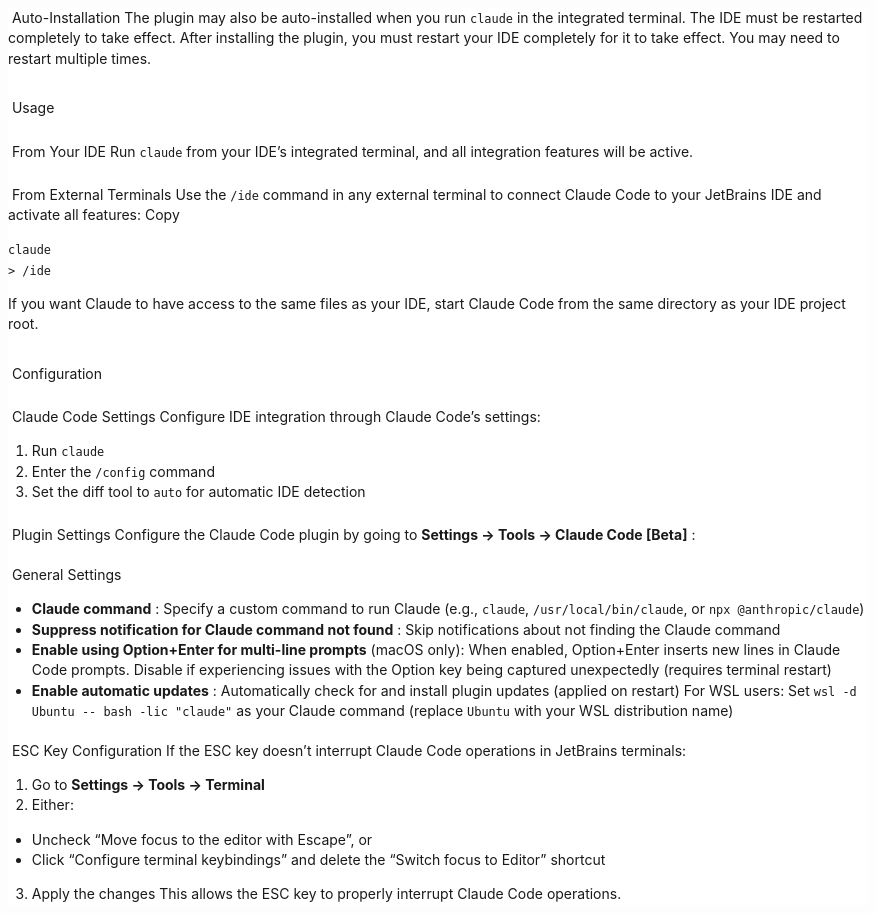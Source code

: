 ### 
[​](#auto-installation)
Auto-Installation
The plugin may also be auto-installed when you run `claude` in the integrated terminal. The IDE must be restarted completely to take effect.
After installing the plugin, you must restart your IDE completely for it to take effect. You may need to restart multiple times.
## 
[​](#usage)
Usage
### 
[​](#from-your-ide)
From Your IDE
Run `claude` from your IDE’s integrated terminal, and all integration features will be active.
### 
[​](#from-external-terminals)
From External Terminals
Use the `/ide` command in any external terminal to connect Claude Code to your JetBrains IDE and activate all features:
Copy
```
claude
> /ide
```
If you want Claude to have access to the same files as your IDE, start Claude Code from the same directory as your IDE project root.
## 
[​](#configuration)
Configuration
### 
[​](#claude-code-settings)
Claude Code Settings
Configure IDE integration through Claude Code’s settings:
 1. Run `claude`
 2. Enter the `/config` command
 3. Set the diff tool to `auto` for automatic IDE detection
### 
[​](#plugin-settings)
Plugin Settings
Configure the Claude Code plugin by going to **Settings → Tools → Claude Code [Beta]** :
#### 
[​](#general-settings)
General Settings
 * **Claude command** : Specify a custom command to run Claude (e.g., `claude`, `/usr/local/bin/claude`, or `npx @anthropic/claude`)
 * **Suppress notification for Claude command not found** : Skip notifications about not finding the Claude command
 * **Enable using Option+Enter for multi-line prompts** (macOS only): When enabled, Option+Enter inserts new lines in Claude Code prompts. Disable if experiencing issues with the Option key being captured unexpectedly (requires terminal restart)
 * **Enable automatic updates** : Automatically check for and install plugin updates (applied on restart)
For WSL users: Set `wsl -d Ubuntu -- bash -lic "claude"` as your Claude command (replace `Ubuntu` with your WSL distribution name)
#### 
[​](#esc-key-configuration)
ESC Key Configuration
If the ESC key doesn’t interrupt Claude Code operations in JetBrains terminals:
 1. Go to **Settings → Tools → Terminal**
 2. Either:
 * Uncheck “Move focus to the editor with Escape”, or
 * Click “Configure terminal keybindings” and delete the “Switch focus to Editor” shortcut
 3. Apply the changes
This allows the ESC key to properly interrupt Claude Code operations.